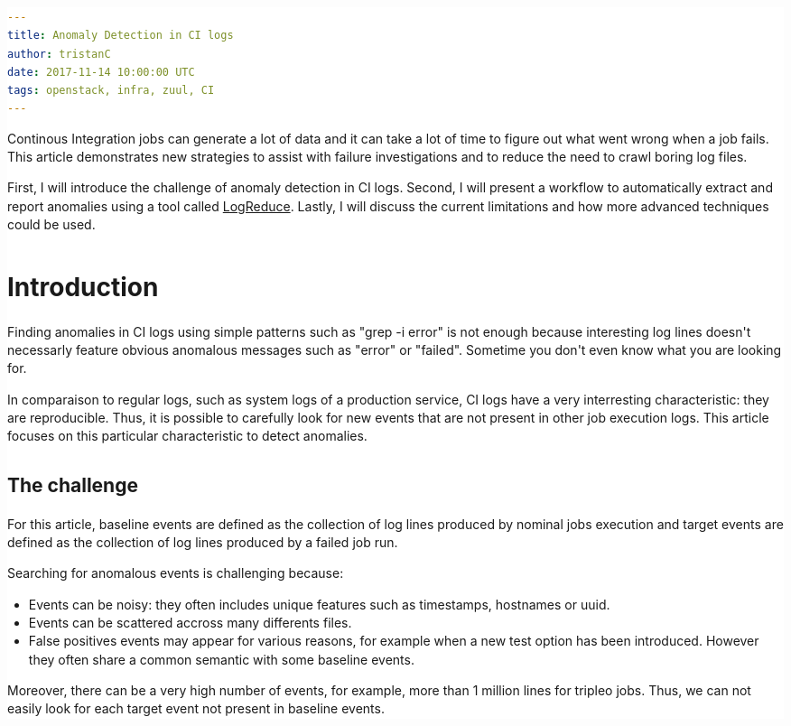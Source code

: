 ```yaml
---
title: Anomaly Detection in CI logs
author: tristanC
date: 2017-11-14 10:00:00 UTC
tags: openstack, infra, zuul, CI
---
```


Continous Integration jobs can generate a lot of data and it can take a lot of
time to figure out what went wrong when a job fails.
This article demonstrates new strategies to assist with failure investigations
and to reduce the need to crawl boring log files.

First, I will introduce the challenge of anomaly detection in CI logs.
Second, I will present a workflow to automatically extract and report anomalies using
a tool called [LogReduce](https://softwarefactory-project.io/r/gitweb?p=logreduce.git;a=blob;f=README.rst).
Lastly, I will discuss the current limitations and how more advanced techniques
could be used.



# Introduction

Finding anomalies in CI logs using simple patterns such as "grep -i error" is
not enough because interesting log lines doesn't necessarly feature
obvious anomalous messages such as "error" or "failed". Sometime you
don't even know what you are looking for.

In comparaison to regular logs, such as system logs of a production service,
CI logs have a very interresting characteristic: they are reproducible.
Thus, it is possible to carefully look for new events that are not present in other
job execution logs. This article focuses on this particular characteristic
to detect anomalies.


## The challenge

For this article, baseline events are defined as the collection of log lines
produced by nominal jobs execution and target events are defined as
the collection of log lines produced by a failed job run.

Searching for anomalous events is challenging because:

* Events can be noisy: they often includes unique features such as timestamps,
  hostnames or uuid.
* Events can be scattered accross many differents files.
* False positives events may appear for various reasons,
  for example when a new test option has been introduced.
  However they often share a common semantic with some baseline events.

Moreover, there can be a very high number of events, for example,
more than 1 million lines for tripleo jobs.
Thus, we can not easily look for each target event not present
in baseline events.
